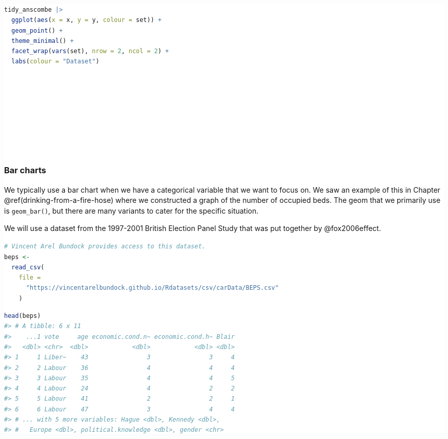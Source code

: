 

```r
tidy_anscombe |> 
  ggplot(aes(x = x, y = y, colour = set)) +
  geom_point() +
  theme_minimal() +
  facet_wrap(vars(set), nrow = 2, ncol = 2) +
  labs(colour = "Dataset")
```

![(\#fig:anscombegraph)Recreation of Anscombe's Quartet](11-static_communication_files/figure-latex/anscombegraph-1.pdf) 










### Bar charts

We typically use a bar chart when we have a categorical variable that we want to focus on. We saw an example of this in Chapter \@ref(drinking-from-a-fire-hose) where we constructed a graph of the number of occupied beds. The geom that we primarily use is `geom_bar()`, but there are many variants to cater for the specific situation. 

We will use a dataset from the 1997-2001 British Election Panel Study that was put together by @fox2006effect.


```r
# Vincent Arel Bundock provides access to this dataset.
beps <- 
  read_csv(
    file = 
      "https://vincentarelbundock.github.io/Rdatasets/csv/carData/BEPS.csv"
    )
```






```r
head(beps)
#> # A tibble: 6 x 11
#>    ...1 vote     age economic.cond.n~ economic.cond.h~ Blair
#>   <dbl> <chr>  <dbl>            <dbl>            <dbl> <dbl>
#> 1     1 Liber~    43                3                3     4
#> 2     2 Labour    36                4                4     4
#> 3     3 Labour    35                4                4     5
#> 4     4 Labour    24                4                2     2
#> 5     5 Labour    41                2                2     1
#> 6     6 Labour    47                3                4     4
#> # ... with 5 more variables: Hague <dbl>, Kennedy <dbl>,
#> #   Europe <dbl>, political.knowledge <dbl>, gender <chr>
```
